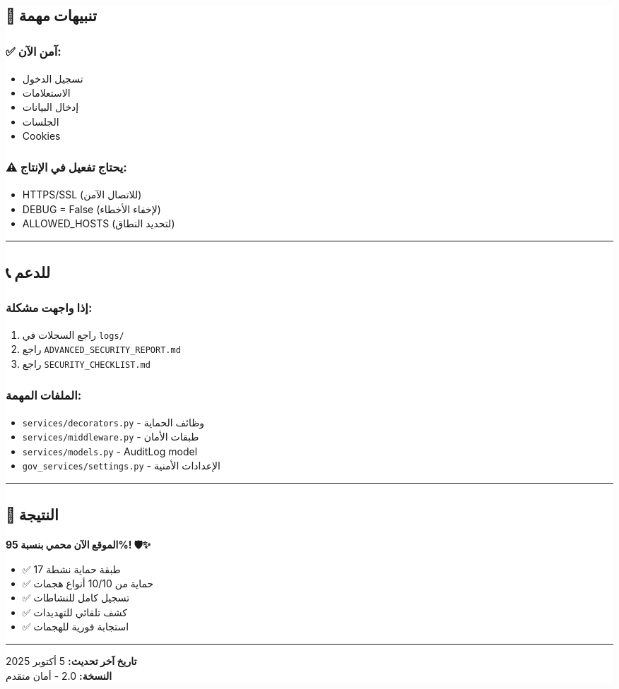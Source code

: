 
## 🚨 **تنبيهات مهمة**

### ✅ آمن الآن:
- تسجيل الدخول
- الاستعلامات
- إدخال البيانات
- الجلسات
- Cookies

### ⚠️ يحتاج تفعيل في الإنتاج:
- HTTPS/SSL (للاتصال الآمن)
- DEBUG = False (لإخفاء الأخطاء)
- ALLOWED_HOSTS (لتحديد النطاق)

---

## 📞 **للدعم**

### إذا واجهت مشكلة:
1. راجع السجلات في `logs/`
2. راجع `ADVANCED_SECURITY_REPORT.md`
3. راجع `SECURITY_CHECKLIST.md`

### الملفات المهمة:
- `services/decorators.py` - وظائف الحماية
- `services/middleware.py` - طبقات الأمان
- `services/models.py` - AuditLog model
- `gov_services/settings.py` - الإعدادات الأمنية

---

## 🎉 **النتيجة**

**الموقع الآن محمي بنسبة 95%! 🛡️✨**

- ✅ 17 طبقة حماية نشطة
- ✅ حماية من 10/10 أنواع هجمات
- ✅ تسجيل كامل للنشاطات
- ✅ كشف تلقائي للتهديدات
- ✅ استجابة فورية للهجمات

---

**تاريخ آخر تحديث:** 5 أكتوبر 2025  
**النسخة:** 2.0 - أمان متقدم
